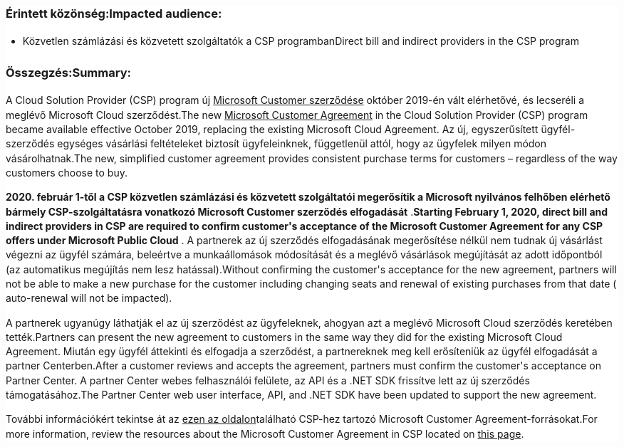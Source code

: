 ### <a name="impacted-audience"></a><span data-ttu-id="7b80e-316">Érintett közönség:</span><span class="sxs-lookup"><span data-stu-id="7b80e-316">Impacted audience:</span></span>

- <span data-ttu-id="7b80e-317">Közvetlen számlázási és közvetett szolgáltatók a CSP programban</span><span class="sxs-lookup"><span data-stu-id="7b80e-317">Direct bill and indirect providers in the CSP program</span></span>

### <a name="summary"></a><span data-ttu-id="7b80e-318">Összegzés:</span><span class="sxs-lookup"><span data-stu-id="7b80e-318">Summary:</span></span>

<span data-ttu-id="7b80e-319">A Cloud Solution Provider (CSP) program új [Microsoft Customer szerződése](https://www.microsoft.com/licensing/docs/customeragreement) október 2019-én vált elérhetővé, és lecseréli a meglévő Microsoft Cloud szerződést.</span><span class="sxs-lookup"><span data-stu-id="7b80e-319">The new [Microsoft Customer Agreement](https://www.microsoft.com/licensing/docs/customeragreement) in the Cloud Solution Provider (CSP) program became available effective October 2019, replacing the existing Microsoft Cloud Agreement.</span></span> <span data-ttu-id="7b80e-320">Az új, egyszerűsített ügyfél-szerződés egységes vásárlási feltételeket biztosít ügyfeleinknek, függetlenül attól, hogy az ügyfelek milyen módon vásárolhatnak.</span><span class="sxs-lookup"><span data-stu-id="7b80e-320">The new, simplified customer agreement provides consistent purchase terms for customers – regardless of the way customers choose to buy.</span></span>

<span data-ttu-id="7b80e-321">**2020. február 1-től a CSP közvetlen számlázási és közvetett szolgáltatói megerősítik a Microsoft nyilvános felhőben elérhető bármely CSP-szolgáltatásra vonatkozó Microsoft Customer szerződés elfogadását** .</span><span class="sxs-lookup"><span data-stu-id="7b80e-321">**Starting February 1, 2020, direct bill and indirect providers in CSP are required to confirm customer's acceptance of the Microsoft Customer Agreement for any CSP offers under Microsoft Public Cloud** .</span></span> <span data-ttu-id="7b80e-322">A partnerek az új szerződés elfogadásának megerősítése nélkül nem tudnak új vásárlást végezni az ügyfél számára, beleértve a munkaállomások módosítását és a meglévő vásárlások megújítását az adott időpontból (az automatikus megújítás nem lesz hatással).</span><span class="sxs-lookup"><span data-stu-id="7b80e-322">Without confirming the customer's acceptance for the new agreement, partners will not be able to make a new purchase for the customer including changing seats and renewal of existing purchases from that date ( auto-renewal will not be impacted).</span></span>

<span data-ttu-id="7b80e-323">A partnerek ugyanúgy láthatják el az új szerződést az ügyfeleknek, ahogyan azt a meglévő Microsoft Cloud szerződés keretében tették.</span><span class="sxs-lookup"><span data-stu-id="7b80e-323">Partners can present the new agreement to customers in the same way they did for the existing Microsoft Cloud Agreement.</span></span> <span data-ttu-id="7b80e-324">Miután egy ügyfél áttekinti és elfogadja a szerződést, a partnereknek meg kell erősíteniük az ügyfél elfogadását a partner Centerben.</span><span class="sxs-lookup"><span data-stu-id="7b80e-324">After a customer reviews and accepts the agreement, partners must confirm the customer's acceptance on Partner Center.</span></span> <span data-ttu-id="7b80e-325">A partner Center webes felhasználói felülete, az API és a .NET SDK frissítve lett az új szerződés támogatásához.</span><span class="sxs-lookup"><span data-stu-id="7b80e-325">The Partner Center web user interface, API, and .NET SDK have been updated to support the new agreement.</span></span>

<span data-ttu-id="7b80e-326">További információkért tekintse át az [ezen az oldalon](https://partner.microsoft.com/resources/collection/Microsoft-Customer-Agreement-in-the-CSP-program#/)található CSP-hez tartozó Microsoft Customer Agreement-forrásokat.</span><span class="sxs-lookup"><span data-stu-id="7b80e-326">For more information, review the resources about the Microsoft Customer Agreement in CSP located on [this page](https://partner.microsoft.com/resources/collection/Microsoft-Customer-Agreement-in-the-CSP-program#/).</span></span>
